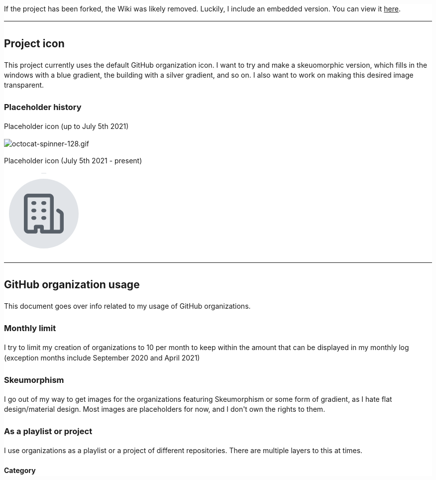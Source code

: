 If the project has been forked, the Wiki was likely removed. Luckily, I include an embedded version. You can view it [here](/External/ProjectWiki/).

***

## Project icon

This project currently uses the default GitHub organization icon. I want to try and make a skeuomorphic version, which fills in the windows with a blue gradient, the building with a silver gradient, and so on. I also want to work on making this desired image transparent.

### Placeholder history
 
Placeholder icon (up to July 5th 2021)
 
![octocat-spinner-128.gif](/octocat-spinner-128.gif)

Placeholder icon (July 5th 2021 - present)
 
![GitHub_Org_Icon.png](/GitHub_Org_Icon.png)

***

## GitHub organization usage

This document goes over info related to my usage of GitHub organizations.

### Monthly limit

I try to limit my creation of organizations to 10 per month to keep within the amount that can be displayed in my monthly log (exception months include September 2020 and April 2021)

### Skeumorphism

I go out of my way to get images for the organizations featuring Skeumorphism or some form of gradient, as I hate flat design/material design. Most images are placeholders for now, and I don't own the rights to them.

### As a playlist or project

I use organizations as a playlist or a project of different repositories. There are multiple layers to this at times.

#### Category
